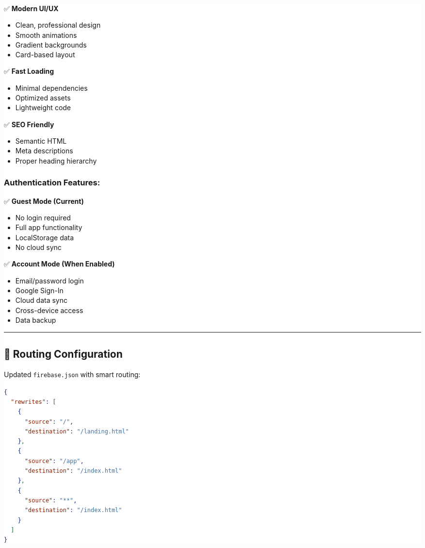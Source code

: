 ✅ **Modern UI/UX**
- Clean, professional design
- Smooth animations
- Gradient backgrounds
- Card-based layout

✅ **Fast Loading**
- Minimal dependencies
- Optimized assets
- Lightweight code

✅ **SEO Friendly**
- Semantic HTML
- Meta descriptions
- Proper heading hierarchy

### **Authentication Features:**

✅ **Guest Mode (Current)**
- No login required
- Full app functionality
- LocalStorage data
- No cloud sync

✅ **Account Mode (When Enabled)**
- Email/password login
- Google Sign-In
- Cloud data sync
- Cross-device access
- Data backup

---

## 📱 Routing Configuration

Updated `firebase.json` with smart routing:

```json
{
  "rewrites": [
    {
      "source": "/",
      "destination": "/landing.html"
    },
    {
      "source": "/app",
      "destination": "/index.html"
    },
    {
      "source": "**",
      "destination": "/index.html"
    }
  ]
}
```
